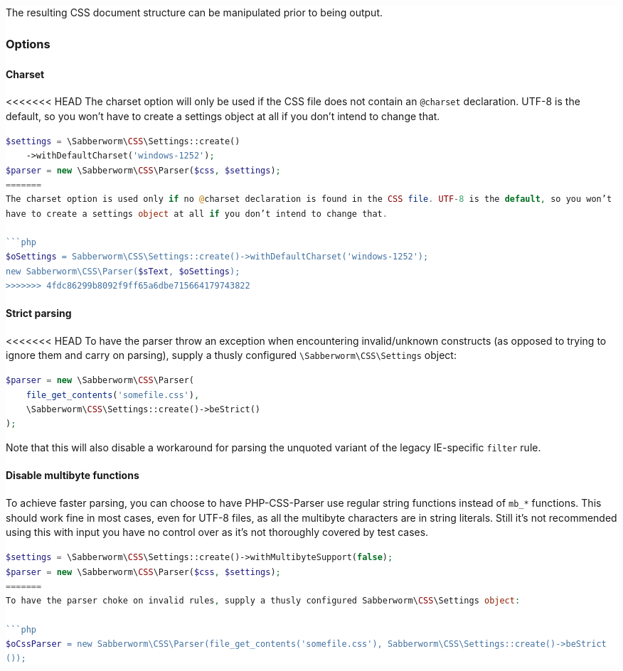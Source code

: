 The resulting CSS document structure can be manipulated prior to being output.

### Options

#### Charset

<<<<<<< HEAD
The charset option will only be used if the CSS file does not contain an `@charset` declaration. UTF-8 is the default, so you won’t have to create a settings object at all if you don’t intend to change that.

```php
$settings = \Sabberworm\CSS\Settings::create()
    ->withDefaultCharset('windows-1252');
$parser = new \Sabberworm\CSS\Parser($css, $settings);
=======
The charset option is used only if no @charset declaration is found in the CSS file. UTF-8 is the default, so you won’t have to create a settings object at all if you don’t intend to change that.

```php
$oSettings = Sabberworm\CSS\Settings::create()->withDefaultCharset('windows-1252');
new Sabberworm\CSS\Parser($sText, $oSettings);
>>>>>>> 4fdc86299b8092f9ff65a6dbe715664179743822
```

#### Strict parsing

<<<<<<< HEAD
To have the parser throw an exception when encountering invalid/unknown constructs (as opposed to trying to ignore them and carry on parsing), supply a thusly configured `\Sabberworm\CSS\Settings` object:

```php
$parser = new \Sabberworm\CSS\Parser(
    file_get_contents('somefile.css'),
    \Sabberworm\CSS\Settings::create()->beStrict()
);
```

Note that this will also disable a workaround for parsing the unquoted variant of the legacy IE-specific `filter` rule.

#### Disable multibyte functions

To achieve faster parsing, you can choose to have PHP-CSS-Parser use regular string functions instead of `mb_*` functions. This should work fine in most cases, even for UTF-8 files, as all the multibyte characters are in string literals. Still it’s not recommended using this with input you have no control over as it’s not thoroughly covered by test cases.

```php
$settings = \Sabberworm\CSS\Settings::create()->withMultibyteSupport(false);
$parser = new \Sabberworm\CSS\Parser($css, $settings);
=======
To have the parser choke on invalid rules, supply a thusly configured Sabberworm\CSS\Settings object:

```php
$oCssParser = new Sabberworm\CSS\Parser(file_get_contents('somefile.css'), Sabberworm\CSS\Settings::create()->beStrict());
```
